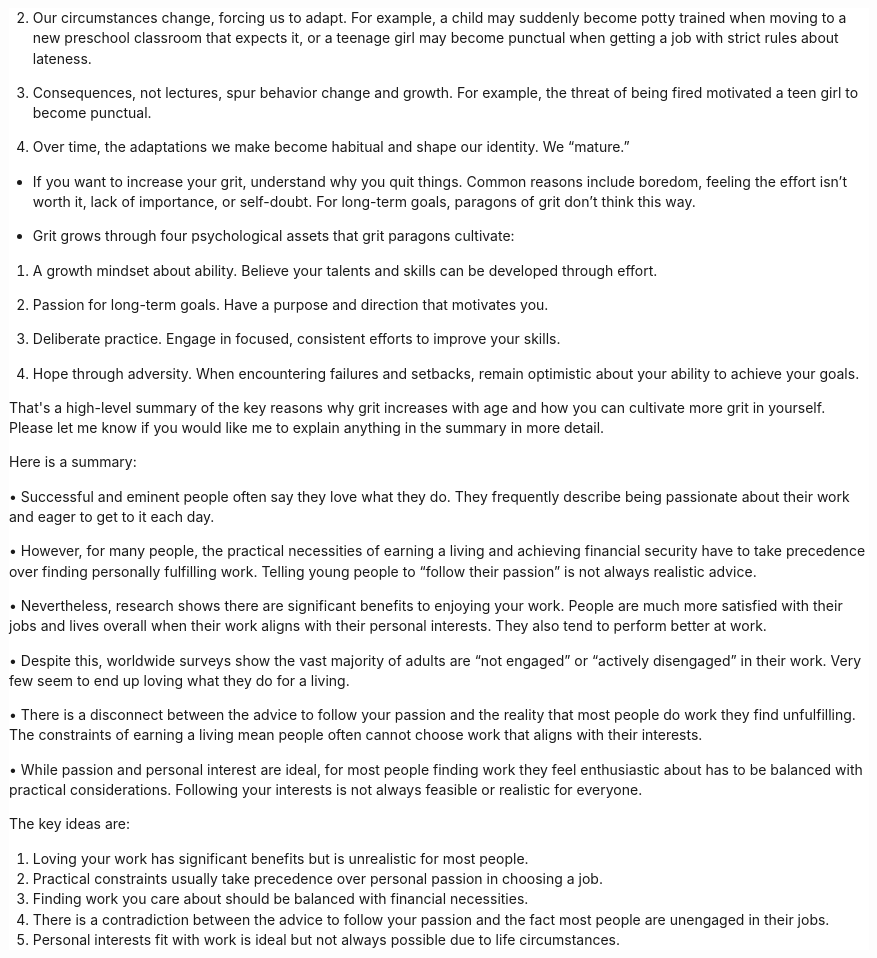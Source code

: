 2) Our circumstances change, forcing us to adapt. For example, a child may suddenly become potty trained when moving to a new preschool classroom that expects it, or a teenage girl may become punctual when getting a job with strict rules about lateness. 

3) Consequences, not lectures, spur behavior change and growth. For example, the threat of being fired motivated a teen girl to become punctual.

4) Over time, the adaptations we make become habitual and shape our identity. We “mature.”

- If you want to increase your grit, understand why you quit things. Common reasons include boredom, feeling the effort isn’t worth it, lack of importance, or self-doubt. For long-term goals, paragons of grit don’t think this way.

- Grit grows through four psychological assets that grit paragons cultivate:

1) A growth mindset about ability. Believe your talents and skills can be developed through effort.  

2) Passion for long-term goals. Have a purpose and direction that motivates you.  

3) Deliberate practice. Engage in focused, consistent efforts to improve your skills.  

4) Hope through adversity. When encountering failures and setbacks, remain optimistic about your ability to achieve your goals.

That's a high-level summary of the key reasons why grit increases with age and how you can cultivate more grit in yourself. Please let me know if you would like me to explain anything in the summary in more detail.

 Here is a summary:

• Successful and eminent people often say they love what they do. They frequently describe being passionate about their work and eager to get to it each day. 

• However, for many people, the practical necessities of earning a living and achieving financial security have to take precedence over finding personally fulfilling work. Telling young people to “follow their passion” is not always realistic advice.

• Nevertheless, research shows there are significant benefits to enjoying your work. People are much more satisfied with their jobs and lives overall when their work aligns with their personal interests. They also tend to perform better at work.

• Despite this, worldwide surveys show the vast majority of adults are “not engaged” or “actively disengaged” in their work. Very few seem to end up loving what they do for a living.

• There is a disconnect between the advice to follow your passion and the reality that most people do work they find unfulfilling. The constraints of earning a living mean people often cannot choose work that aligns with their interests.

• While passion and personal interest are ideal, for most people finding work they feel enthusiastic about has to be balanced with practical considerations. Following your interests is not always feasible or realistic for everyone.

The key ideas are:

1) Loving your work has significant benefits but is unrealistic for most people. 
2) Practical constraints usually take precedence over personal passion in choosing a job.
3) Finding work you care about should be balanced with financial necessities. 
4) There is a contradiction between the advice to follow your passion and the fact most people are unengaged in their jobs.
5) Personal interests fit with work is ideal but not always possible due to life circumstances.
